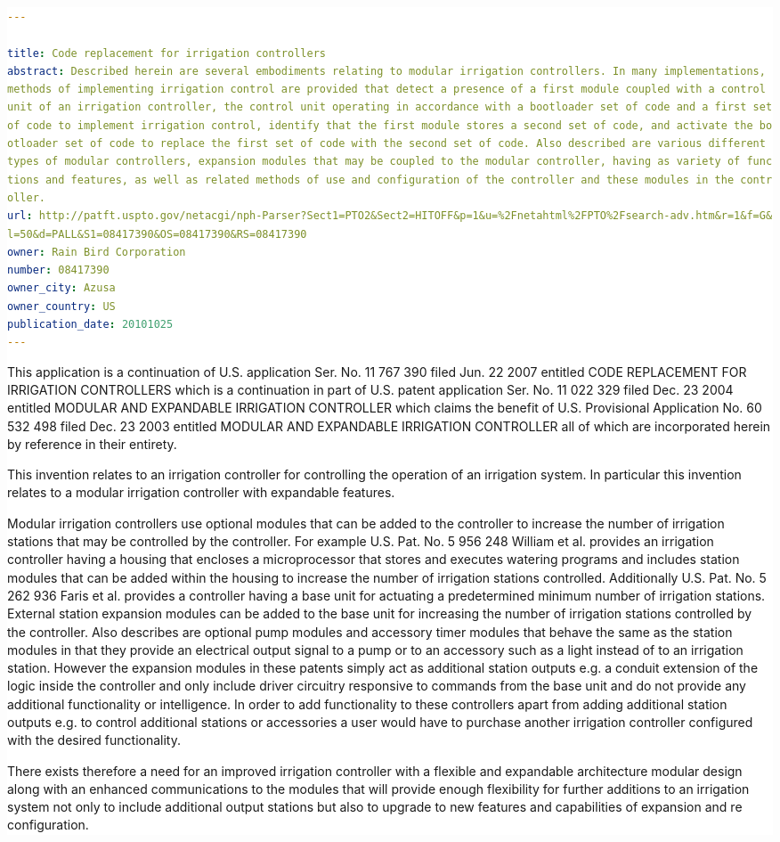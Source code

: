 ```yaml
---

title: Code replacement for irrigation controllers
abstract: Described herein are several embodiments relating to modular irrigation controllers. In many implementations, methods of implementing irrigation control are provided that detect a presence of a first module coupled with a control unit of an irrigation controller, the control unit operating in accordance with a bootloader set of code and a first set of code to implement irrigation control, identify that the first module stores a second set of code, and activate the bootloader set of code to replace the first set of code with the second set of code. Also described are various different types of modular controllers, expansion modules that may be coupled to the modular controller, having as variety of functions and features, as well as related methods of use and configuration of the controller and these modules in the controller.
url: http://patft.uspto.gov/netacgi/nph-Parser?Sect1=PTO2&Sect2=HITOFF&p=1&u=%2Fnetahtml%2FPTO%2Fsearch-adv.htm&r=1&f=G&l=50&d=PALL&S1=08417390&OS=08417390&RS=08417390
owner: Rain Bird Corporation
number: 08417390
owner_city: Azusa
owner_country: US
publication_date: 20101025
---
```

This application is a continuation of U.S. application Ser. No. 11 767 390 filed Jun. 22 2007 entitled CODE REPLACEMENT FOR IRRIGATION CONTROLLERS which is a continuation in part of U.S. patent application Ser. No. 11 022 329 filed Dec. 23 2004 entitled MODULAR AND EXPANDABLE IRRIGATION CONTROLLER which claims the benefit of U.S. Provisional Application No. 60 532 498 filed Dec. 23 2003 entitled MODULAR AND EXPANDABLE IRRIGATION CONTROLLER all of which are incorporated herein by reference in their entirety.

This invention relates to an irrigation controller for controlling the operation of an irrigation system. In particular this invention relates to a modular irrigation controller with expandable features.

Modular irrigation controllers use optional modules that can be added to the controller to increase the number of irrigation stations that may be controlled by the controller. For example U.S. Pat. No. 5 956 248 William et al. provides an irrigation controller having a housing that encloses a microprocessor that stores and executes watering programs and includes station modules that can be added within the housing to increase the number of irrigation stations controlled. Additionally U.S. Pat. No. 5 262 936 Faris et al. provides a controller having a base unit for actuating a predetermined minimum number of irrigation stations. External station expansion modules can be added to the base unit for increasing the number of irrigation stations controlled by the controller. Also describes are optional pump modules and accessory timer modules that behave the same as the station modules in that they provide an electrical output signal to a pump or to an accessory such as a light instead of to an irrigation station. However the expansion modules in these patents simply act as additional station outputs e.g. a conduit extension of the logic inside the controller and only include driver circuitry responsive to commands from the base unit and do not provide any additional functionality or intelligence. In order to add functionality to these controllers apart from adding additional station outputs e.g. to control additional stations or accessories a user would have to purchase another irrigation controller configured with the desired functionality.

There exists therefore a need for an improved irrigation controller with a flexible and expandable architecture modular design along with an enhanced communications to the modules that will provide enough flexibility for further additions to an irrigation system not only to include additional output stations but also to upgrade to new features and capabilities of expansion and re configuration.
